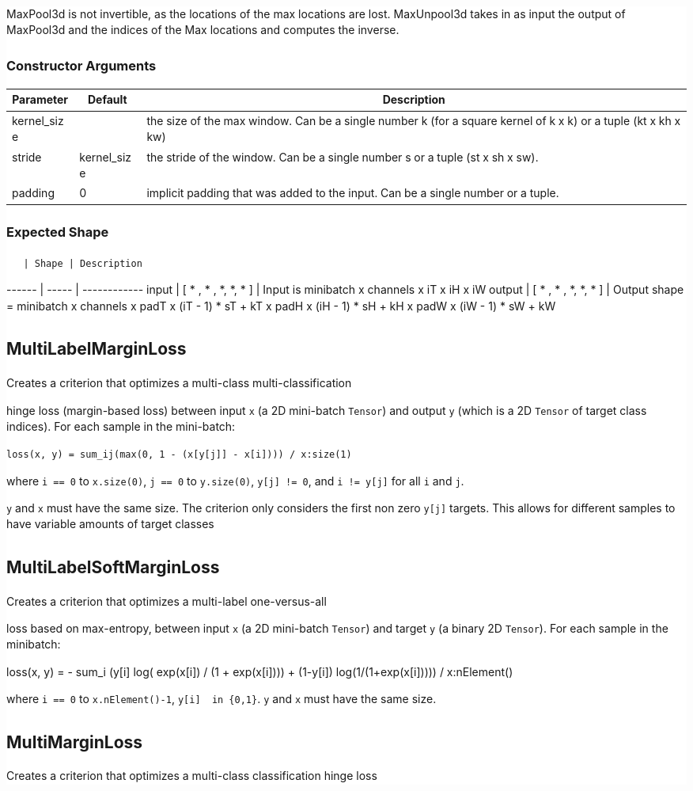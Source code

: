 MaxPool3d is not invertible, as the locations of the max locations are lost.
MaxUnpool3d takes in as input the output of MaxPool3d and the indices of the Max locations
and computes the inverse.


### Constructor Arguments

Parameter | Default | Description
--------- | ------- | -----------
kernel_size |  | the size of the max window. Can be a single number k (for a square kernel of k x k) or a tuple (kt x kh x kw)
stride | kernel_size | the stride of the window. Can be a single number s or a tuple (st x sh x sw).
padding | 0 | implicit padding that was added to the input. Can be a single number or a tuple.

### Expected Shape
       | Shape | Description 
------ | ----- | ------------
 input | [ * , * , *, *, * ]  | Input is minibatch x channels x iT x iH x iW
output | [ * , * , *, *, * ]   | Output shape = minibatch x channels x padT x (iT - 1) * sT + kT x padH x (iH - 1) * sH + kH x padW x (iW - 1) * sW + kW
## MultiLabelMarginLoss

Creates a criterion that optimizes a multi-class multi-classification 

hinge loss (margin-based loss) between input `x`  (a 2D mini-batch `Tensor`) and 
output `y` (which is a 2D `Tensor` of target class indices).
For each sample in the mini-batch:

    loss(x, y) = sum_ij(max(0, 1 - (x[y[j]] - x[i]))) / x:size(1)

where `i == 0` to `x.size(0)`, `j == 0` to `y.size(0)`, 
      `y[j] != 0`, and `i != y[j]` for all `i` and `j`.

`y` and `x` must have the same size.
The criterion only considers the first non zero `y[j]` targets.
This allows for different samples to have variable amounts of target classes
## MultiLabelSoftMarginLoss

Creates a criterion that optimizes a multi-label one-versus-all 

loss based on max-entropy, between input `x`  (a 2D mini-batch `Tensor`) and 
target `y` (a binary 2D `Tensor`). For each sample in the minibatch:

   loss(x, y) = - sum_i (y[i] log( exp(x[i]) / (1 + exp(x[i]))) 
                         + (1-y[i]) log(1/(1+exp(x[i])))) / x:nElement()

where `i == 0` to `x.nElement()-1`, `y[i]  in {0,1}`.
`y` and `x` must have the same size.
## MultiMarginLoss

Creates a criterion that optimizes a multi-class classification hinge loss 
